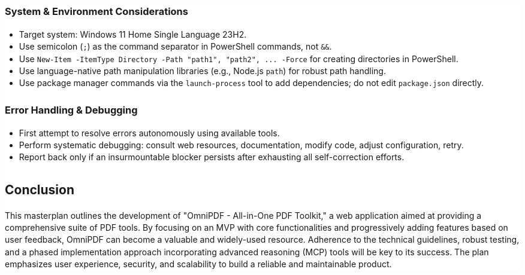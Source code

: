 ### System & Environment Considerations
-   Target system: Windows 11 Home Single Language 23H2.
-   Use semicolon (`;`) as the command separator in PowerShell commands, not `&&`.
-   Use `New-Item -ItemType Directory -Path "path1", "path2", ... -Force` for creating directories in PowerShell.
-   Use language-native path manipulation libraries (e.g., Node.js `path`) for robust path handling.
-   Use package manager commands via the `launch-process` tool to add dependencies; do not edit `package.json` directly.

### Error Handling & Debugging
-   First attempt to resolve errors autonomously using available tools.
-   Perform systematic debugging: consult web resources, documentation, modify code, adjust configuration, retry.
-   Report back only if an insurmountable blocker persists after exhausting all self-correction efforts.

## Conclusion
This masterplan outlines the development of "OmniPDF - All-in-One PDF Toolkit," a web application aimed at providing a comprehensive suite of PDF tools. By focusing on an MVP with core functionalities and progressively adding features based on user feedback, OmniPDF can become a valuable and widely-used resource. Adherence to the technical guidelines, robust testing, and a phased implementation approach incorporating advanced reasoning (MCP) tools will be key to its success. The plan emphasizes user experience, security, and scalability to build a reliable and maintainable product.
